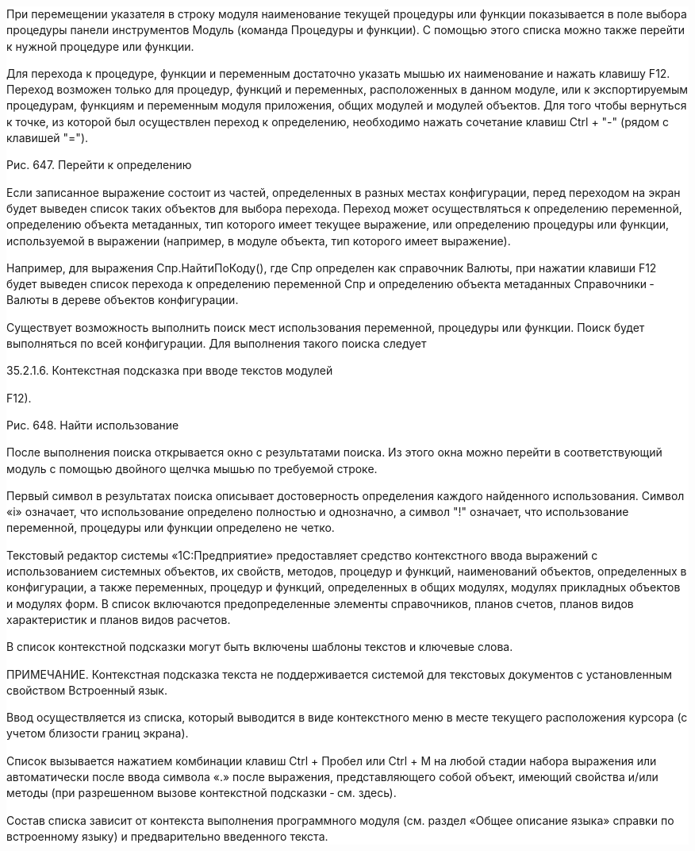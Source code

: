 При перемещении указателя в строку модуля наименование текущей процедуры или функции показывается в поле выбора процедуры панели инструментов Модуль (команда Процедуры и функции). С помощью этого списка можно также перейти к нужной процедуре или функции.

Для перехода к процедуре, функции и переменным достаточно указать мышью их наименование и нажать клавишу F12. Переход возможен только для процедур, функций и переменных, расположенных в данном модуле, или к экспортируемым процедурам, функциям и переменным модуля приложения, общих модулей и модулей объектов. Для того чтобы вернуться к точке, из которой был осуществлен переход к определению, необходимо нажать сочетание клавиш Ctrl + "-" (рядом с клавишей "=").

Рис. 647. Перейти к определению

Если записанное выражение состоит из частей, определенных в разных местах конфигурации, перед переходом на экран будет выведен список таких объектов для выбора перехода. Переход может осуществляться к определению переменной, определению объекта метаданных, тип которого имеет текущее выражение, или определению процедуры или функции, используемой в выражении (например, в модуле объекта, тип которого имеет выражение).

Например, для выражения Спр.НайтиПоКоду(), где Спр определен как справочник Валюты, при нажатии клавиши F12 будет выведен список перехода к определению переменной Спр и определению объекта метаданных Справочники ‑ Валюты в дереве объектов конфигурации.

Существует возможность выполнить поиск мест использования переменной, процедуры или функции. Поиск будет выполняться по всей конфигурации. Для выполнения такого поиска следует

35.2.1.6. Контекстная подсказка при вводе текстов модулей

F12).

Рис. 648. Найти использование

После выполнения поиска открывается окно с результатами поиска. Из этого окна можно перейти в соответствующий модуль с помощью двойного щелчка мышью по требуемой строке.

Первый символ в результатах поиска описывает достоверность определения каждого найденного использования. Символ «i» означает, что использование определено полностью и однозначно, а символ "!" означает, что использование переменной, процедуры или функции определено не четко.

Текстовый редактор системы «1С:Предприятие» предоставляет средство контекстного ввода выражений с использованием системных объектов, их свойств, методов, процедур и функций, наименований объектов, определенных в конфигурации, а также переменных, процедур и функций, определенных в общих модулях, модулях прикладных объектов и модулях форм. В список включаются предопределенные элементы справочников, планов счетов, планов видов характеристик и планов видов расчетов.

В список контекстной подсказки могут быть включены шаблоны текстов и ключевые слова.

ПРИМЕЧАНИЕ. Контекстная подсказка текста не поддерживается системой для текстовых документов с установленным свойством Встроенный язык.

Ввод осуществляется из списка, который выводится в виде контекстного меню в месте текущего расположения курсора (с учетом близости границ экрана).

Список вызывается нажатием комбинации клавиш Ctrl + Пробел или Ctrl + M на любой стадии набора выражения или автоматически после ввода символа «.» после выражения, представляющего собой объект, имеющий свойства и/или методы (при разрешенном вызове контекстной подсказки ‑ см. здесь).

Состав списка зависит от контекста выполнения программного модуля (см. раздел «Общее описание языка» справки по встроенному языку) и предварительно введенного текста.
